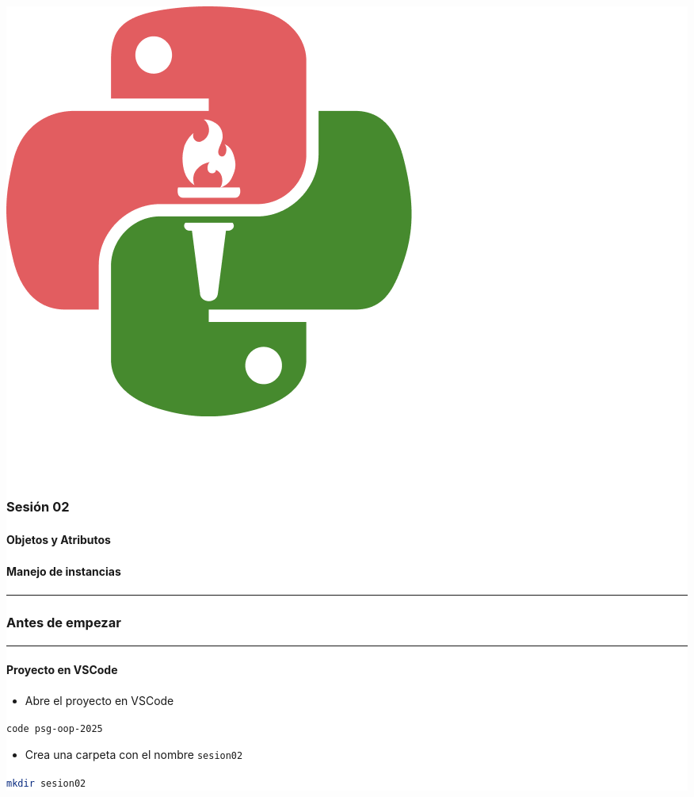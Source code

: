 
![Python La paz](../Logo.png) 

<br>
<br>
<br>

### Sesión  02
#### Objetos y Atributos
#### Manejo de instancias

---
### Antes de empezar
---

#### Proyecto en VSCode

- Abre el proyecto en VSCode

```bash
code psg-oop-2025
```

- Crea una carpeta con el nombre `sesion02`

```bash
mkdir sesion02
```
